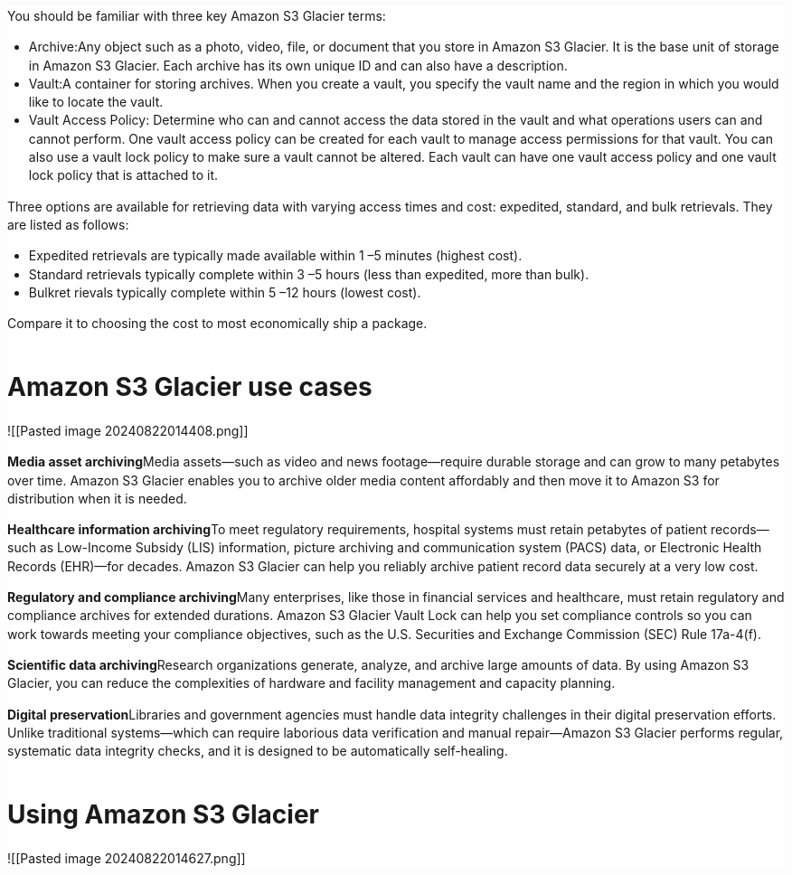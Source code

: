 You should be familiar with three key Amazon S3 Glacier terms:

- Archive:Any object such as a photo, video, file, or document that you store in Amazon S3 Glacier. It is the base unit of storage in Amazon S3 Glacier. Each archive has its own unique ID and can also have a description.
- Vault:A container for storing archives. When you create a vault, you specify the vault name and the region in which you would like to locate the vault.
- Vault Access Policy: Determine who can and cannot access the data stored in the vault and what operations users can and cannot perform. One vault access policy can be created for each vault to manage access permissions for that vault. You can also use a vault lock policy to make sure a vault cannot be altered. Each vault can have one vault access policy and one vault lock policy that is attached to it.

Three options are available for retrieving data with varying access times and cost: expedited, standard, and bulk retrievals. They are listed as follows:

- Expedited retrievals are typically made available within 1 –5 minutes (highest cost).
- Standard retrievals typically complete within 3 –5 hours (less than expedited, more than bulk).
- Bulkret rievals typically complete within 5 –12 hours (lowest cost).

Compare it to choosing the cost to most economically ship a package.

# Amazon S3 Glacier use cases

![[Pasted image 20240822014408.png]]

**Media asset archiving**Media assets—such as video and news footage—require durable storage and can grow to many petabytes over time. Amazon S3 Glacier enables you to archive older media content affordably and then move it to Amazon S3 for distribution when it is needed.

**Healthcare information archiving**To meet regulatory requirements, hospital systems must retain petabytes of patient records—such as Low-Income Subsidy (LIS) information, picture archiving and communication system (PACS) data, or Electronic Health Records (EHR)—for decades. Amazon S3 Glacier can help you reliably archive patient record data securely at a very low cost.

**Regulatory and compliance archiving**Many enterprises, like those in financial services and healthcare, must retain regulatory and compliance archives for extended durations. Amazon S3 Glacier Vault Lock can help you set compliance controls so you can work towards meeting your compliance objectives, such as the U.S. Securities and Exchange Commission (SEC) Rule 17a-4(f).

**Scientific data archiving**Research organizations generate, analyze, and archive large amounts of data. By using Amazon S3 Glacier, you can reduce the complexities of hardware and facility management and capacity planning.

**Digital preservation**Libraries and government agencies must handle data integrity challenges in their digital preservation efforts. Unlike traditional systems—which can require laborious data verification and manual repair—Amazon S3 Glacier performs regular, systematic data integrity checks, and it is designed to be automatically self-healing.

# Using Amazon S3 Glacier

![[Pasted image 20240822014627.png]]
